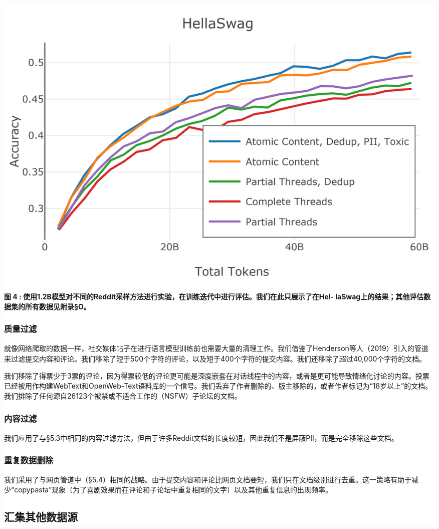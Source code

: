 ![](figs/5.png)

<p align="left"><b>图 4 : 使用1.2B模型对不同的Reddit采样方法进行实验，在训练迭代中进行评估。我们在此只展示了在Hel- laSwag上的结果；其他评估数据集的所有数据见附录§O。</b> </p>

### 质量过滤

就像网络爬取的数据一样，社交媒体帖子在进行语言模型训练前也需要大量的清理工作。我们借鉴了Henderson等人（2019）引入的管道来过滤提交内容和评论。我们移除了短于500个字符的评论，以及短于400个字符的提交内容。我们还移除了超过40,000个字符的文档。

我们移除了得票少于3票的评论，因为得票较低的评论更可能是深度嵌套在对话线程中的内容，或者是更可能导致情绪化讨论的内容。投票已经被用作构建WebText和OpenWeb-Text语料库的一个信号。我们丢弃了作者删除的、版主移除的，或者作者标记为“18岁以上”的文档。我们排除了任何源自26123个被禁或不适合工作的（NSFW）子论坛的文档。

### 内容过滤

我们应用了与§5.3中相同的内容过滤方法，但由于许多Reddit文档的长度较短，因此我们不是屏蔽PII，而是完全移除这些文档。

### 重复数据删除

我们采用了与网页管道中（§5.4）相同的战略。由于提交内容和评论比网页文档要短，我们只在文档级别进行去重。这一策略有助于减少“copypasta”现象（为了喜剧效果而在评论和子论坛中重复相同的文字）以及其他重复信息的出现频率。

## 汇集其他数据源

